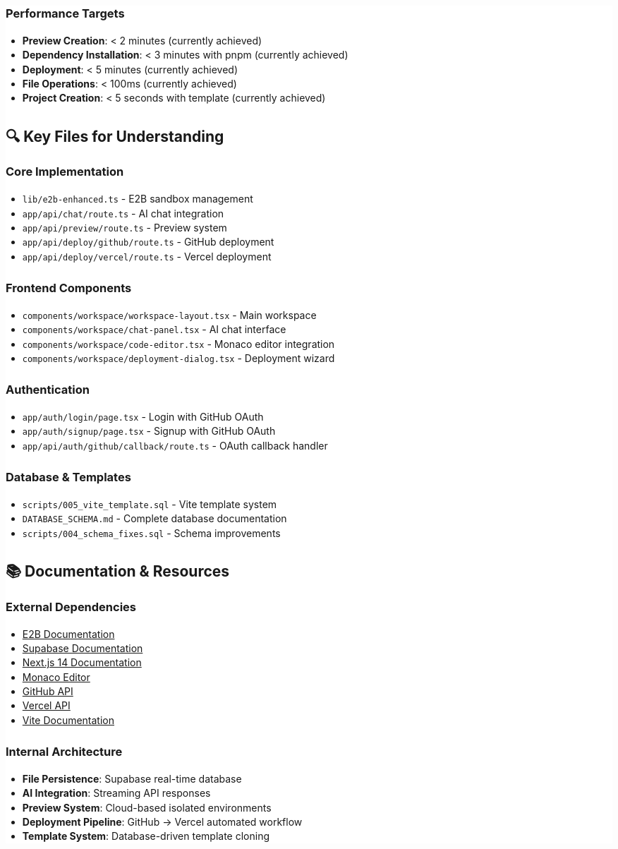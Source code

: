 ### **Performance Targets**
- **Preview Creation**: < 2 minutes (currently achieved)
- **Dependency Installation**: < 3 minutes with pnpm (currently achieved)
- **Deployment**: < 5 minutes (currently achieved)
- **File Operations**: < 100ms (currently achieved)
- **Project Creation**: < 5 seconds with template (currently achieved)

## 🔍 **Key Files for Understanding**

### **Core Implementation**
- `lib/e2b-enhanced.ts` - E2B sandbox management
- `app/api/chat/route.ts` - AI chat integration
- `app/api/preview/route.ts` - Preview system
- `app/api/deploy/github/route.ts` - GitHub deployment
- `app/api/deploy/vercel/route.ts` - Vercel deployment

### **Frontend Components**
- `components/workspace/workspace-layout.tsx` - Main workspace
- `components/workspace/chat-panel.tsx` - AI chat interface
- `components/workspace/code-editor.tsx` - Monaco editor integration
- `components/workspace/deployment-dialog.tsx` - Deployment wizard

### **Authentication**
- `app/auth/login/page.tsx` - Login with GitHub OAuth
- `app/auth/signup/page.tsx` - Signup with GitHub OAuth
- `app/api/auth/github/callback/route.ts` - OAuth callback handler

### **Database & Templates**
- `scripts/005_vite_template.sql` - Vite template system
- `DATABASE_SCHEMA.md` - Complete database documentation
- `scripts/004_schema_fixes.sql` - Schema improvements

## 📚 **Documentation & Resources**

### **External Dependencies**
- [E2B Documentation](https://docs.e2b.dev/)
- [Supabase Documentation](https://supabase.com/docs)
- [Next.js 14 Documentation](https://nextjs.org/docs)
- [Monaco Editor](https://microsoft.github.io/monaco-editor/)
- [GitHub API](https://docs.github.com/en/rest)
- [Vercel API](https://vercel.com/docs/rest-api)
- [Vite Documentation](https://vitejs.dev/)

### **Internal Architecture**
- **File Persistence**: Supabase real-time database
- **AI Integration**: Streaming API responses
- **Preview System**: Cloud-based isolated environments
- **Deployment Pipeline**: GitHub → Vercel automated workflow
- **Template System**: Database-driven template cloning
